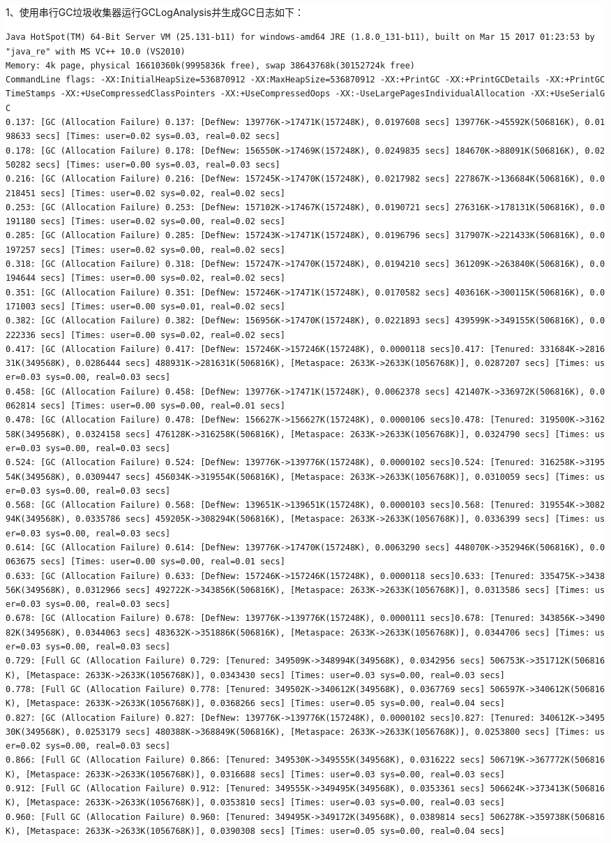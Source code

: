 1、使用串行GC垃圾收集器运行GCLogAnalysis并生成GC日志如下：

    Java HotSpot(TM) 64-Bit Server VM (25.131-b11) for windows-amd64 JRE (1.8.0_131-b11), built on Mar 15 2017 01:23:53 by "java_re" with MS VC++ 10.0 (VS2010)
    Memory: 4k page, physical 16610360k(9995836k free), swap 38643768k(30152724k free)
    CommandLine flags: -XX:InitialHeapSize=536870912 -XX:MaxHeapSize=536870912 -XX:+PrintGC -XX:+PrintGCDetails -XX:+PrintGCTimeStamps -XX:+UseCompressedClassPointers -XX:+UseCompressedOops -XX:-UseLargePagesIndividualAllocation -XX:+UseSerialGC 
    0.137: [GC (Allocation Failure) 0.137: [DefNew: 139776K->17471K(157248K), 0.0197608 secs] 139776K->45592K(506816K), 0.0198633 secs] [Times: user=0.02 sys=0.03, real=0.02 secs] 
    0.178: [GC (Allocation Failure) 0.178: [DefNew: 156550K->17469K(157248K), 0.0249835 secs] 184670K->88091K(506816K), 0.0250282 secs] [Times: user=0.00 sys=0.03, real=0.03 secs] 
    0.216: [GC (Allocation Failure) 0.216: [DefNew: 157245K->17470K(157248K), 0.0217982 secs] 227867K->136684K(506816K), 0.0218451 secs] [Times: user=0.02 sys=0.02, real=0.02 secs] 
    0.253: [GC (Allocation Failure) 0.253: [DefNew: 157102K->17467K(157248K), 0.0190721 secs] 276316K->178131K(506816K), 0.0191180 secs] [Times: user=0.02 sys=0.00, real=0.02 secs] 
    0.285: [GC (Allocation Failure) 0.285: [DefNew: 157243K->17471K(157248K), 0.0196796 secs] 317907K->221433K(506816K), 0.0197257 secs] [Times: user=0.02 sys=0.00, real=0.02 secs] 
    0.318: [GC (Allocation Failure) 0.318: [DefNew: 157247K->17470K(157248K), 0.0194210 secs] 361209K->263840K(506816K), 0.0194644 secs] [Times: user=0.00 sys=0.02, real=0.02 secs] 
    0.351: [GC (Allocation Failure) 0.351: [DefNew: 157246K->17471K(157248K), 0.0170582 secs] 403616K->300115K(506816K), 0.0171003 secs] [Times: user=0.00 sys=0.01, real=0.02 secs] 
    0.382: [GC (Allocation Failure) 0.382: [DefNew: 156956K->17470K(157248K), 0.0221893 secs] 439599K->349155K(506816K), 0.0222336 secs] [Times: user=0.00 sys=0.02, real=0.02 secs] 
    0.417: [GC (Allocation Failure) 0.417: [DefNew: 157246K->157246K(157248K), 0.0000118 secs]0.417: [Tenured: 331684K->281631K(349568K), 0.0286444 secs] 488931K->281631K(506816K), [Metaspace: 2633K->2633K(1056768K)], 0.0287207 secs] [Times: user=0.03 sys=0.00, real=0.03 secs] 
    0.458: [GC (Allocation Failure) 0.458: [DefNew: 139776K->17471K(157248K), 0.0062378 secs] 421407K->336972K(506816K), 0.0062814 secs] [Times: user=0.00 sys=0.00, real=0.01 secs] 
    0.478: [GC (Allocation Failure) 0.478: [DefNew: 156627K->156627K(157248K), 0.0000106 secs]0.478: [Tenured: 319500K->316258K(349568K), 0.0324158 secs] 476128K->316258K(506816K), [Metaspace: 2633K->2633K(1056768K)], 0.0324790 secs] [Times: user=0.03 sys=0.00, real=0.03 secs] 
    0.524: [GC (Allocation Failure) 0.524: [DefNew: 139776K->139776K(157248K), 0.0000102 secs]0.524: [Tenured: 316258K->319554K(349568K), 0.0309447 secs] 456034K->319554K(506816K), [Metaspace: 2633K->2633K(1056768K)], 0.0310059 secs] [Times: user=0.03 sys=0.00, real=0.03 secs] 
    0.568: [GC (Allocation Failure) 0.568: [DefNew: 139651K->139651K(157248K), 0.0000103 secs]0.568: [Tenured: 319554K->308294K(349568K), 0.0335786 secs] 459205K->308294K(506816K), [Metaspace: 2633K->2633K(1056768K)], 0.0336399 secs] [Times: user=0.03 sys=0.00, real=0.03 secs] 
    0.614: [GC (Allocation Failure) 0.614: [DefNew: 139776K->17470K(157248K), 0.0063290 secs] 448070K->352946K(506816K), 0.0063675 secs] [Times: user=0.00 sys=0.00, real=0.01 secs] 
    0.633: [GC (Allocation Failure) 0.633: [DefNew: 157246K->157246K(157248K), 0.0000118 secs]0.633: [Tenured: 335475K->343856K(349568K), 0.0312966 secs] 492722K->343856K(506816K), [Metaspace: 2633K->2633K(1056768K)], 0.0313586 secs] [Times: user=0.03 sys=0.00, real=0.03 secs] 
    0.678: [GC (Allocation Failure) 0.678: [DefNew: 139776K->139776K(157248K), 0.0000111 secs]0.678: [Tenured: 343856K->349082K(349568K), 0.0344063 secs] 483632K->351886K(506816K), [Metaspace: 2633K->2633K(1056768K)], 0.0344706 secs] [Times: user=0.03 sys=0.00, real=0.03 secs] 
    0.729: [Full GC (Allocation Failure) 0.729: [Tenured: 349509K->348994K(349568K), 0.0342956 secs] 506753K->351712K(506816K), [Metaspace: 2633K->2633K(1056768K)], 0.0343430 secs] [Times: user=0.03 sys=0.00, real=0.03 secs] 
    0.778: [Full GC (Allocation Failure) 0.778: [Tenured: 349502K->340612K(349568K), 0.0367769 secs] 506597K->340612K(506816K), [Metaspace: 2633K->2633K(1056768K)], 0.0368266 secs] [Times: user=0.05 sys=0.00, real=0.04 secs] 
    0.827: [GC (Allocation Failure) 0.827: [DefNew: 139776K->139776K(157248K), 0.0000102 secs]0.827: [Tenured: 340612K->349530K(349568K), 0.0253179 secs] 480388K->368849K(506816K), [Metaspace: 2633K->2633K(1056768K)], 0.0253800 secs] [Times: user=0.02 sys=0.00, real=0.03 secs] 
    0.866: [Full GC (Allocation Failure) 0.866: [Tenured: 349530K->349555K(349568K), 0.0316222 secs] 506719K->367772K(506816K), [Metaspace: 2633K->2633K(1056768K)], 0.0316688 secs] [Times: user=0.03 sys=0.00, real=0.03 secs] 
    0.912: [Full GC (Allocation Failure) 0.912: [Tenured: 349555K->349495K(349568K), 0.0353361 secs] 506624K->373413K(506816K), [Metaspace: 2633K->2633K(1056768K)], 0.0353810 secs] [Times: user=0.03 sys=0.00, real=0.03 secs] 
    0.960: [Full GC (Allocation Failure) 0.960: [Tenured: 349495K->349172K(349568K), 0.0389814 secs] 506278K->359738K(506816K), [Metaspace: 2633K->2633K(1056768K)], 0.0390308 secs] [Times: user=0.05 sys=0.00, real=0.04 secs] 